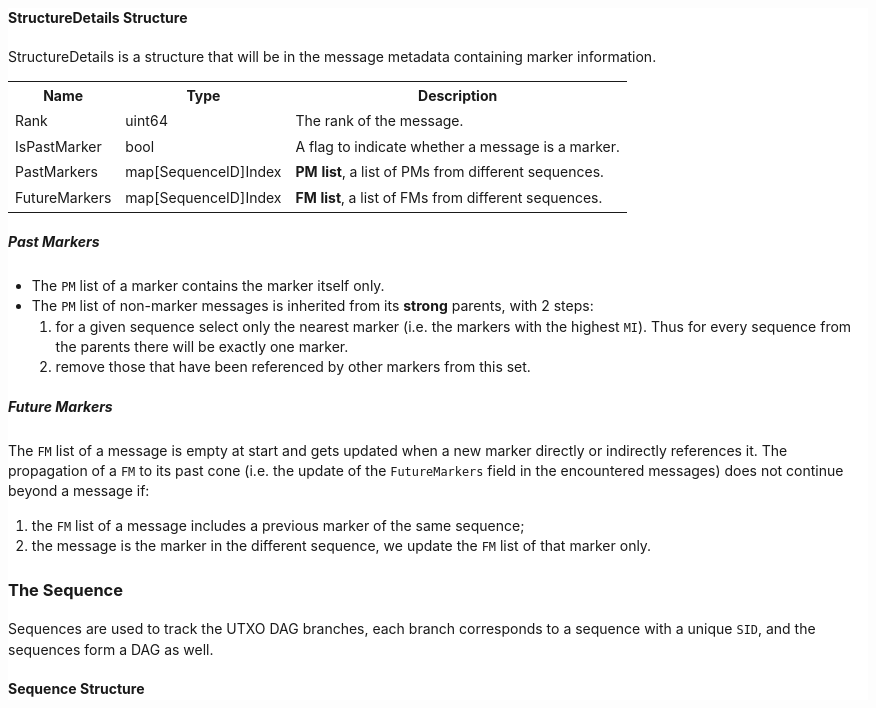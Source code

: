 #### StructureDetails Structure
StructureDetails is a structure that will be in the message metadata containing marker information.

<table>
    <tr>
        <th>Name</th>
        <th>Type</th>
        <th>Description</th>
    </tr>
    <tr>
        <td>Rank</td>
        <td>uint64</td>
        <td>The rank of the message.</td>
    </tr>
    <tr>
        <td>IsPastMarker</td>
        <td>bool</td>
        <td>A flag to indicate whether a message is a marker.</td>
    </tr>
    <tr>
        <td>PastMarkers</td>
        <td>map[SequenceID]Index</td>
        <td><b>PM list</b>, a list of PMs from different sequences.</td>
    </tr>
    <tr>
        <td>FutureMarkers</td>
        <td>map[SequenceID]Index</td>
        <td><b>FM list</b>, a list of FMs from different sequences.</td>     
    </tr>
</table>

##### Past Markers
* The `PM` list of a marker contains the marker itself only.
* The `PM` list of non-marker messages is inherited from its **strong** parents, with 2 steps:
    1. for a given sequence select only the nearest marker (i.e. the markers with the highest `MI`). Thus for every sequence from the parents there will be exactly one marker.
    2. remove those that have been referenced by other markers from this set. 

##### Future Markers
The `FM` list of a message is empty at start and gets updated when a new marker directly or indirectly references it. The propagation of a `FM` to its past cone (i.e. the update of the `FutureMarkers` field in the encountered messages) does not continue beyond a message if:
1. the `FM` list of a message includes a previous marker of the same sequence;
2. the message is the marker in the different sequence, we update the `FM` list of that marker only.


### The Sequence
Sequences are used to track the UTXO DAG branches, each branch corresponds to a sequence with a unique `SID`, and the sequences form a DAG as well.

#### Sequence Structure
